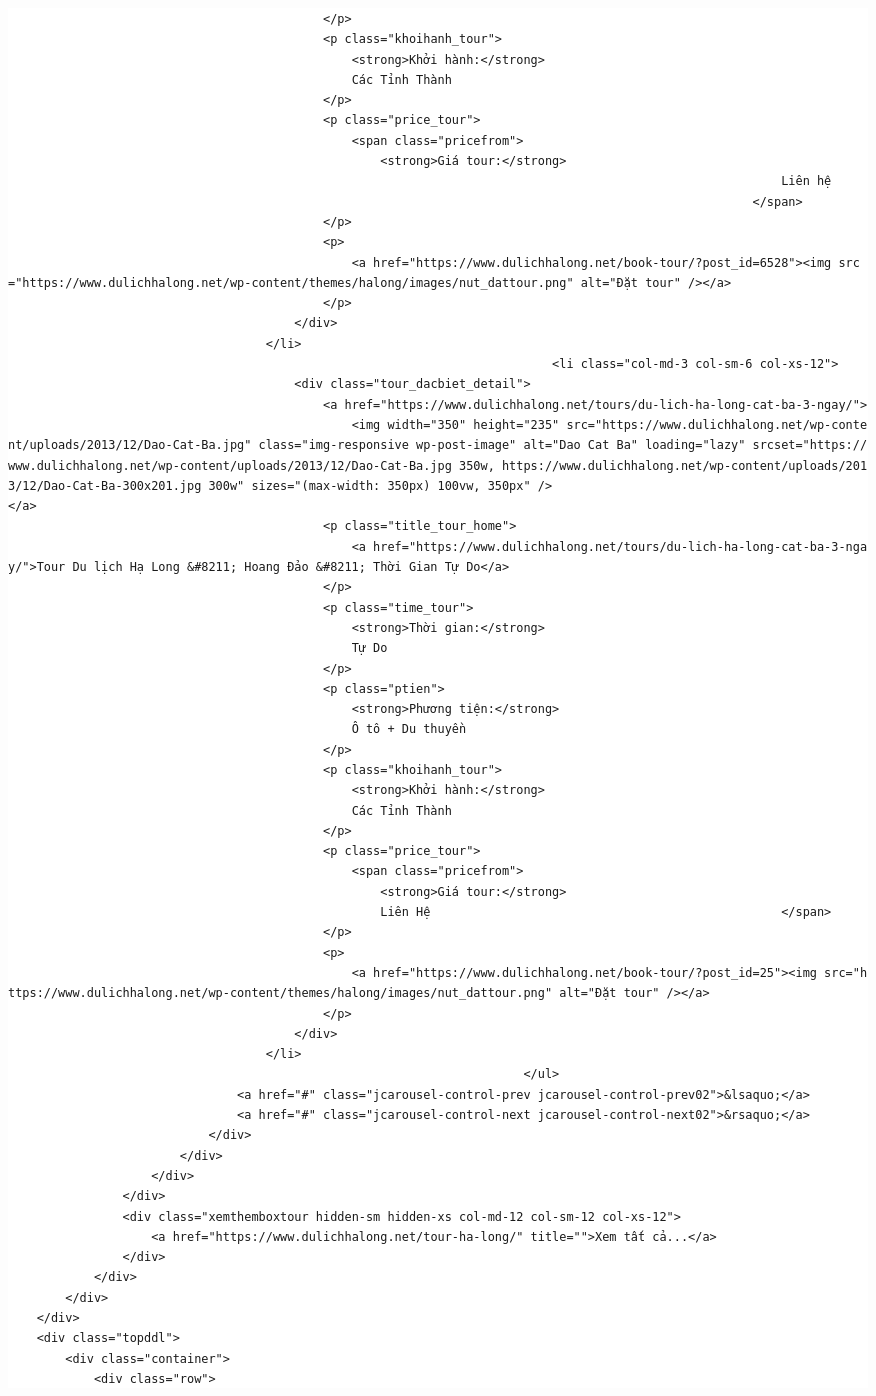 												</p>
												<p class="khoihanh_tour">
													<strong>Khởi hành:</strong>
													Các Tỉnh Thành							
												</p>
												<p class="price_tour">
													<span class="pricefrom">
														<strong>Giá tour:</strong>
																												Liên hệ
																											</span>
												</p>
												<p>
													<a href="https://www.dulichhalong.net/book-tour/?post_id=6528"><img src="https://www.dulichhalong.net/wp-content/themes/halong/images/nut_dattour.png" alt="Đặt tour" /></a>
												</p>
											</div>
										</li>
																				<li class="col-md-3 col-sm-6 col-xs-12">
											<div class="tour_dacbiet_detail">
												<a href="https://www.dulichhalong.net/tours/du-lich-ha-long-cat-ba-3-ngay/">
													<img width="350" height="235" src="https://www.dulichhalong.net/wp-content/uploads/2013/12/Dao-Cat-Ba.jpg" class="img-responsive wp-post-image" alt="Dao Cat Ba" loading="lazy" srcset="https://www.dulichhalong.net/wp-content/uploads/2013/12/Dao-Cat-Ba.jpg 350w, https://www.dulichhalong.net/wp-content/uploads/2013/12/Dao-Cat-Ba-300x201.jpg 300w" sizes="(max-width: 350px) 100vw, 350px" />												</a>
												<p class="title_tour_home">
													<a href="https://www.dulichhalong.net/tours/du-lich-ha-long-cat-ba-3-ngay/">Tour Du lịch Hạ Long &#8211; Hoang Đảo &#8211; Thời Gian Tự Do</a>
												</p>
												<p class="time_tour">
													<strong>Thời gian:</strong>
													Tự Do							
												</p>
												<p class="ptien">
													<strong>Phương tiện:</strong>
													Ô tô + Du thuyền							
												</p>
												<p class="khoihanh_tour">
													<strong>Khởi hành:</strong>
													Các Tỉnh Thành							
												</p>
												<p class="price_tour">
													<span class="pricefrom">
														<strong>Giá tour:</strong>
														Liên Hệ													</span>
												</p>
												<p>
													<a href="https://www.dulichhalong.net/book-tour/?post_id=25"><img src="https://www.dulichhalong.net/wp-content/themes/halong/images/nut_dattour.png" alt="Đặt tour" /></a>
												</p>
											</div>
										</li>
																			</ul>
									<a href="#" class="jcarousel-control-prev jcarousel-control-prev02">&lsaquo;</a>
									<a href="#" class="jcarousel-control-next jcarousel-control-next02">&rsaquo;</a>
								</div>
							</div>
						</div>
					</div>
					<div class="xemthemboxtour hidden-sm hidden-xs col-md-12 col-sm-12 col-xs-12">
						<a href="https://www.dulichhalong.net/tour-ha-long/" title="">Xem tất cả...</a>
					</div>
				</div>
			</div>
		</div>
		<div class="topddl">
			<div class="container">
				<div class="row">